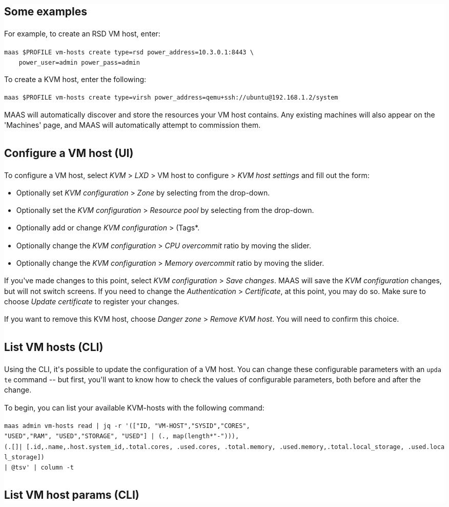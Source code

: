 ## Some examples

For example, to create an RSD VM host, enter:

```nohighlight
maas $PROFILE vm-hosts create type=rsd power_address=10.3.0.1:8443 \
    power_user=admin power_pass=admin
```

To create a KVM host, enter the following:

```nohighlight
maas $PROFILE vm-hosts create type=virsh power_address=qemu+ssh://ubuntu@192.168.1.2/system
```
MAAS will automatically discover and store the resources your VM host contains. Any existing machines will also appear on the 'Machines' page, and MAAS will automatically attempt to commission them.

## Configure a VM host (UI)

To configure a VM host, select *KVM* > *LXD* > VM host to configure > *KVM host settings* and fill out the form:

- Optionally set *KVM configuration* > *Zone* by selecting from the drop-down.

- Optionally set the *KVM configuration* > *Resource pool* by selecting from the drop-down.

- Optionally add or change *KVM configuration* > (Tags*.

- Optionally change the *KVM configuration* > *CPU overcommit* ratio by moving the slider.

- Optionally change the *KVM configuration* > *Memory overcommit* ratio by moving the slider.

If you've made changes to this point, select *KVM configuration* > *Save changes*. MAAS will save the *KVM configuration* changes, but will not switch screens. If you need to change the *Authentication* > *Certificate*, at this point, you may do so. Make sure to choose *Update certificate* to register your changes.

If you want to remove this KVM host, choose *Danger zone* > *Remove KVM host*. You will need to confirm this choice.

## List VM hosts (CLI)

Using the CLI, it's possible to update the configuration of a VM host. You can change these configurable parameters with an `update` command -- but first, you'll want to know how to check the values of configurable parameters, both before and after the change.

To begin, you can list your available KVM-hosts with the following command:

```nohighlight
maas admin vm-hosts read | jq -r '(["ID, "VM-HOST","SYSID","CORES",
"USED","RAM", "USED","STORAGE", "USED"] | (., map(length*"-"))),
(.[]| [.id,.name,.host.system_id,.total.cores, .used.cores, .total.memory, .used.memory,.total.local_storage, .used.local_storage])
| @tsv' | column -t
```

## List VM host params (CLI)
